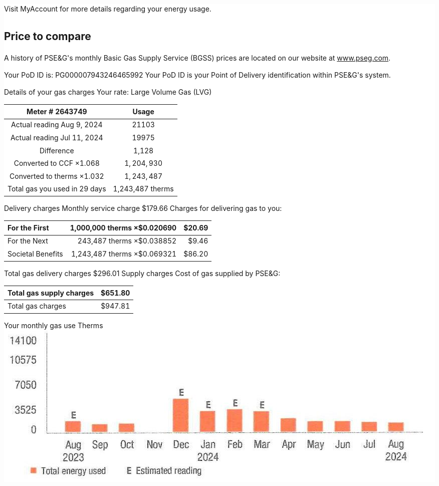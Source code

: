 Visit MyAccount for more details regarding your energy usage.

## Price to compare

A history of PSE\&G's monthly Basic Gas Supply Service (BGSS) prices are located on our website at www.pseg.com.

Your PoD ID is: PG000007943246465992 Your PoD ID is your Point of Delivery identification within PSE\&G's system.

Details of your gas charges
Your rate: Large Volume Gas (LVG)

| Meter \# 2643749 | Usage |
| :--: | :--: |
| Actual reading Aug 9, 2024 | 21103 |
| Actual reading Jul 11, 2024 | 19975 |
| Difference | 1,128 |
| Converted to CCF $\times 1.068$ | $1,204,930$ |
| Converted to therms $\times 1.032$ | $1,243,487$ |
| Total gas you used in 29 days | 1,243,487 therms |

Delivery charges
Monthly service charge
$\$ 179.66$
Charges for delivering gas to you:

| For the First | 1,000,000 therms $\times \$ 0.020690$ | $\$ 20.69$ |
| :-- | --: | --: |
| For the Next | 243,487 therms $\times \$ 0.038852$ | $\$ 9.46$ |
| Societal Benefits | 1,243,487 therms $\times \$ 0.069321$ | $\$ 86.20$ |

Total gas delivery charges
\$296.01
Supply charges
Cost of gas supplied by PSE\&G:

| Total gas supply charges | $\$ 651.80$ |
| :-- | --: |
| Total gas charges | $\$ 947.81$ |

Your monthly gas use
Therms
![](images/img-1.jpeg)
